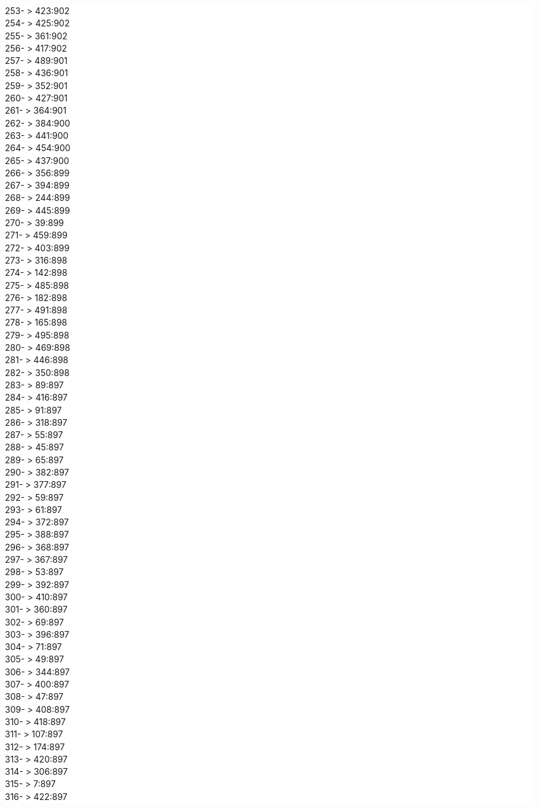 253- > 423:902<br />
254- > 425:902<br />
255- > 361:902<br />
256- > 417:902<br />
257- > 489:901<br />
258- > 436:901<br />
259- > 352:901<br />
260- > 427:901<br />
261- > 364:901<br />
262- > 384:900<br />
263- > 441:900<br />
264- > 454:900<br />
265- > 437:900<br />
266- > 356:899<br />
267- > 394:899<br />
268- > 244:899<br />
269- > 445:899<br />
270- > 39:899<br />
271- > 459:899<br />
272- > 403:899<br />
273- > 316:898<br />
274- > 142:898<br />
275- > 485:898<br />
276- > 182:898<br />
277- > 491:898<br />
278- > 165:898<br />
279- > 495:898<br />
280- > 469:898<br />
281- > 446:898<br />
282- > 350:898<br />
283- > 89:897<br />
284- > 416:897<br />
285- > 91:897<br />
286- > 318:897<br />
287- > 55:897<br />
288- > 45:897<br />
289- > 65:897<br />
290- > 382:897<br />
291- > 377:897<br />
292- > 59:897<br />
293- > 61:897<br />
294- > 372:897<br />
295- > 388:897<br />
296- > 368:897<br />
297- > 367:897<br />
298- > 53:897<br />
299- > 392:897<br />
300- > 410:897<br />
301- > 360:897<br />
302- > 69:897<br />
303- > 396:897<br />
304- > 71:897<br />
305- > 49:897<br />
306- > 344:897<br />
307- > 400:897<br />
308- > 47:897<br />
309- > 408:897<br />
310- > 418:897<br />
311- > 107:897<br />
312- > 174:897<br />
313- > 420:897<br />
314- > 306:897<br />
315- > 7:897<br />
316- > 422:897<br />